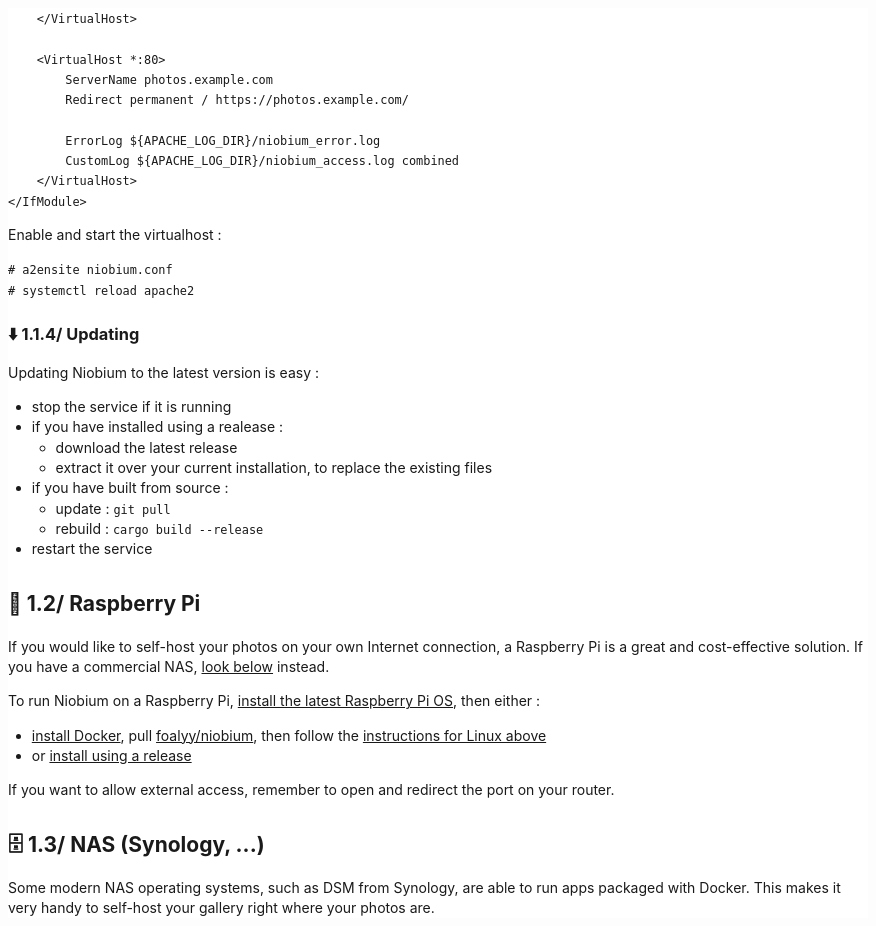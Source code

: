 ```
    </VirtualHost>

    <VirtualHost *:80>
        ServerName photos.example.com
        Redirect permanent / https://photos.example.com/

        ErrorLog ${APACHE_LOG_DIR}/niobium_error.log
        CustomLog ${APACHE_LOG_DIR}/niobium_access.log combined
    </VirtualHost>
</IfModule>
```

Enable and start the virtualhost :

```
# a2ensite niobium.conf
# systemctl reload apache2
```


### :arrow_down: 1.1.4/ Updating

Updating Niobium to the latest version is easy : 
- stop the service if it is running
- if you have installed using a realease :
  - download the latest release
  - extract it over your current installation, to replace the existing files
- if you have built from source :
  - update : `git pull`
  - rebuild : `cargo build --release`
- restart the service


## :strawberry: 1.2/ Raspberry Pi

If you would like to self-host your photos on your own Internet connection, a Raspberry Pi is a great and cost-effective solution. If you have a commercial NAS, [look below](#file_cabinet-13-nas-synology-) instead.

To run Niobium on a Raspberry Pi, [install the latest Raspberry Pi OS](https://www.raspberrypi.com/documentation/computers/getting-started.html#install-an-operating-system), then either :

- [install Docker](https://docs.docker.com/engine/install/debian/), pull [foalyy/niobium](https://hub.docker.com/r/foalyy/niobium), then follow the [instructions for Linux above](#ship-111-option-a-install-with-docker)
- or [install using a release](#package-111-option-b-install-using-a-release)

If you want to allow external access, remember to open and redirect the port on your router.


## :file_cabinet: 1.3/ NAS (Synology, ...)

Some modern NAS operating systems, such as DSM from Synology, are able to run apps packaged with Docker. This makes it very handy to self-host your gallery right where your photos are.
